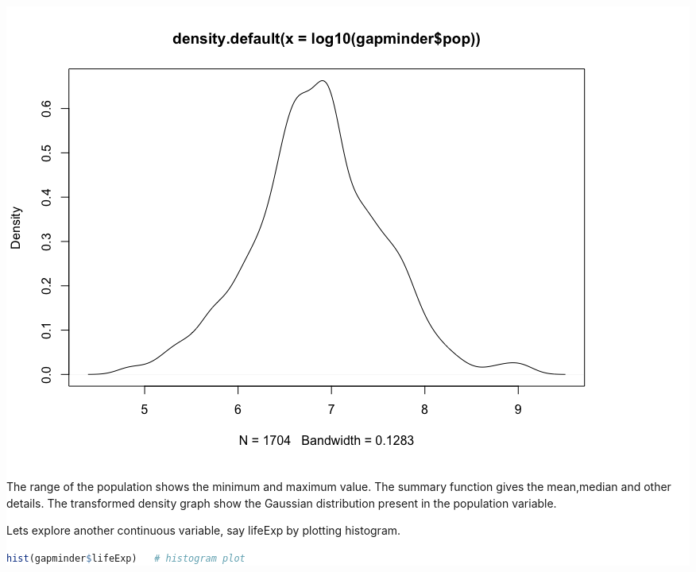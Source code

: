 ![](gapminder-exploration-phase2-output-github_files/figure-markdown_github-ascii_identifiers/unnamed-chunk-19-2.png)

The range of the population shows the minimum and maximum value. The summary function gives the mean,median and other details. The transformed density graph show the Gaussian distribution present in the population variable.

Lets explore another continuous variable, say lifeExp by plotting histogram.

``` r
hist(gapminder$lifeExp)   # histogram plot
```
